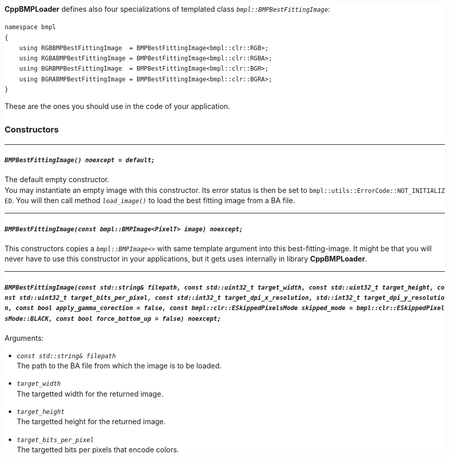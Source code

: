 **CppBMPLoader** defines also four specializations of templated class *`bmpl::BMPBestFittingImage`*:
```
namespace bmpl
{
    using RGBBMPBestFittingImage  = BMPBestFittingImage<bmpl::clr::RGB>;
    using RGBABMPBestFittingImage = BMPBestFittingImage<bmpl::clr::RGBA>;
    using BGRBMPBestFittingImage  = BMPBestFittingImage<bmpl::clr::BGR>;
    using BGRABMPBestFittingImage = BMPBestFittingImage<bmpl::clr::BGRA>;
}
```
These are the ones you should use in the code of your application.


### Constructors

---
#### *`BMPBestFittingImage() noexcept = default;`*
The default empty constructor.  
You may instantiate an empty image with this constructor. Its error status is then be set to `bmpl::utils::ErrorCode::NOT_INITIALIZED`. You will then call method *`load_image()`* to load the best fitting image from a BA file.

---
#### *`BMPBestFittingImage(const bmpl::BMPImage<PixelT> image) noexcept;`*
This constructors copies a *`bmpl::BMPImage<>`* with same template argument into this best-fitting-image. It might be that you will never have to use this constructor in your applications, but it gets uses internally in library **CppBMPLoader**.

---
#### *`BMPBestFittingImage(const std::string& filepath, const std::uint32_t target_width, const std::uint32_t target_height, const std::uint32_t target_bits_per_pixel, const std::int32_t target_dpi_x_resolution, std::int32_t target_dpi_y_resolution, const bool apply_gamma_corection = false, const bmpl::clr::ESkippedPixelsMode skipped_mode = bmpl::clr::ESkippedPixelsMode::BLACK, const bool force_bottom_up = false) noexcept;`*

Arguments:
- *`const std::string& filepath`*  
  The path to the BA file from which the image is to be loaded.
  
- *`target_width`*  
  The targetted width for the returned image.

- *`target_height`*  
  The targetted height for the returned image.

- *`target_bits_per_pixel`*  
  The targetted bits per pixels that encode colors.

